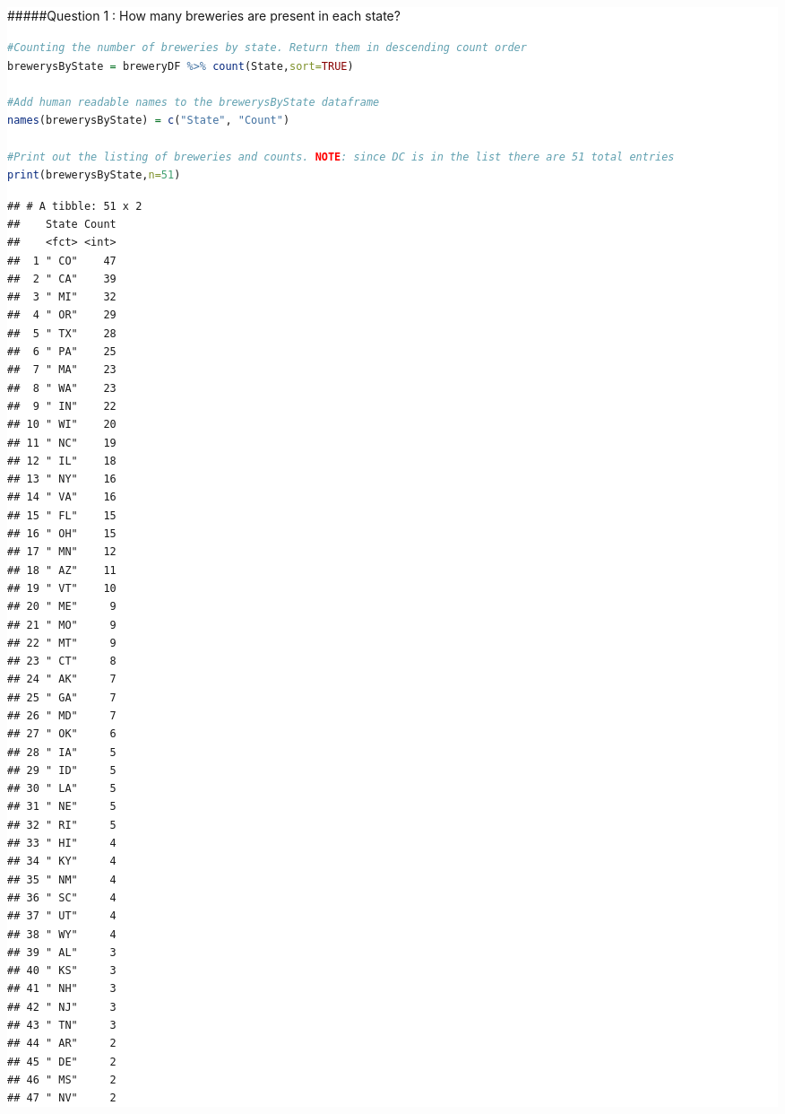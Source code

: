 #####Question 1 : How many breweries are present in each state?

```r
#Counting the number of breweries by state. Return them in descending count order
brewerysByState = breweryDF %>% count(State,sort=TRUE)

#Add human readable names to the brewerysByState dataframe
names(brewerysByState) = c("State", "Count")

#Print out the listing of breweries and counts. NOTE: since DC is in the list there are 51 total entries
print(brewerysByState,n=51)
```

```
## # A tibble: 51 x 2
##    State Count
##    <fct> <int>
##  1 " CO"    47
##  2 " CA"    39
##  3 " MI"    32
##  4 " OR"    29
##  5 " TX"    28
##  6 " PA"    25
##  7 " MA"    23
##  8 " WA"    23
##  9 " IN"    22
## 10 " WI"    20
## 11 " NC"    19
## 12 " IL"    18
## 13 " NY"    16
## 14 " VA"    16
## 15 " FL"    15
## 16 " OH"    15
## 17 " MN"    12
## 18 " AZ"    11
## 19 " VT"    10
## 20 " ME"     9
## 21 " MO"     9
## 22 " MT"     9
## 23 " CT"     8
## 24 " AK"     7
## 25 " GA"     7
## 26 " MD"     7
## 27 " OK"     6
## 28 " IA"     5
## 29 " ID"     5
## 30 " LA"     5
## 31 " NE"     5
## 32 " RI"     5
## 33 " HI"     4
## 34 " KY"     4
## 35 " NM"     4
## 36 " SC"     4
## 37 " UT"     4
## 38 " WY"     4
## 39 " AL"     3
## 40 " KS"     3
## 41 " NH"     3
## 42 " NJ"     3
## 43 " TN"     3
## 44 " AR"     2
## 45 " DE"     2
## 46 " MS"     2
## 47 " NV"     2
```